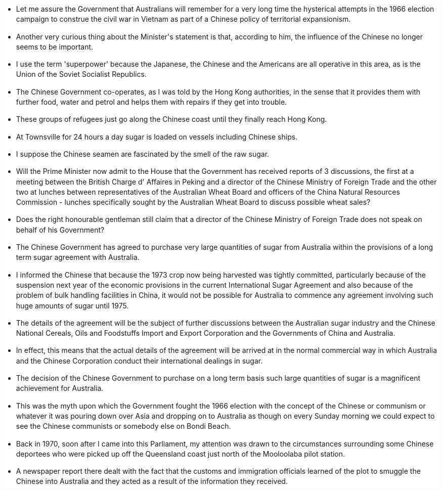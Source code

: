 * Let me assure the Government that Australians will remember for a very long time the hysterical attempts in the 1966 election campaign to construe the civil war in Vietnam as part of a Chinese policy of territorial expansionism.

* Another very curious thing about the Minister's statement is that, according to him, the influence of the Chinese no longer seems to be important.

* I use the term 'superpower' because the Japanese, the Chinese and the Americans are all operative in this area, as is the Union of the Soviet Socialist Republics.

* The Chinese Government co-operates, as I was told by the Hong Kong authorities, in the sense that it provides them with further food, water and petrol and helps them with repairs if they get into trouble.

* These groups of refugees just go along the Chinese coast until they finally reach Hong Kong.

* At Townsville for 24 hours a day sugar is loaded on vessels including Chinese ships.

* I suppose the Chinese seamen are fascinated by the smell of the raw sugar.

* Will the Prime Minister now admit to the House that the Government has received reports of 3 discussions, the first at a meeting between the British Charge d' Affaires in Peking and a director of the Chinese Ministry of Foreign Trade and the other two at lunches between representatives of the Australian Wheat Board and officers of the China Natural Resources Commission - lunches specifically sought by the Australian Wheat Board to discuss possible wheat sales?

* Does the right honourable gentleman still claim that a director of the Chinese Ministry of Foreign Trade does not speak on behalf of his Government?

* The Chinese Government has agreed to purchase very large quantities of sugar from Australia within the provisions of a long term sugar agreement with Australia.

* I informed the Chinese that because the 1973 crop now being harvested was tightly committed, particularly because of the suspension next year of the economic provisions in the current International Sugar Agreement and also because of the problem of bulk handling facilities in China, it would not be possible for Australia to commence any agreement involving such huge amounts of sugar until 1975.

* The details of the agreement will be the subject of further discussions between the Australian sugar industry and the Chinese National Cereals, Oils and Foodstuffs Import and Export Corporation and the Governments of China and Australia.

* In effect, this means that the actual details of the agreement will be arrived at in the normal commercial way in which Australia and the Chinese Corporation conduct their international dealings in sugar.

* The decision of the Chinese Government to purchase on a long term basis such large quantities of sugar is a magnificent achievement for Australia.

* This was the myth upon which the Government fought the 1966 election with the concept of the Chinese or communism or whatever it was pouring down over Asia and dropping on to Australia as though on every Sunday morning we could expect to see the Chinese communists or somebody else on Bondi Beach.

* Back in 1970, soon after I came into this Parliament, my attention was drawn to the circumstances surrounding some Chinese deportees who were picked up off the Queensland coast just north of the Mooloolaba pilot station.

* A newspaper report there dealt with the fact that the customs and immigration officials learned of the plot to smuggle the Chinese into Australia and they acted as a result of the information they received.
